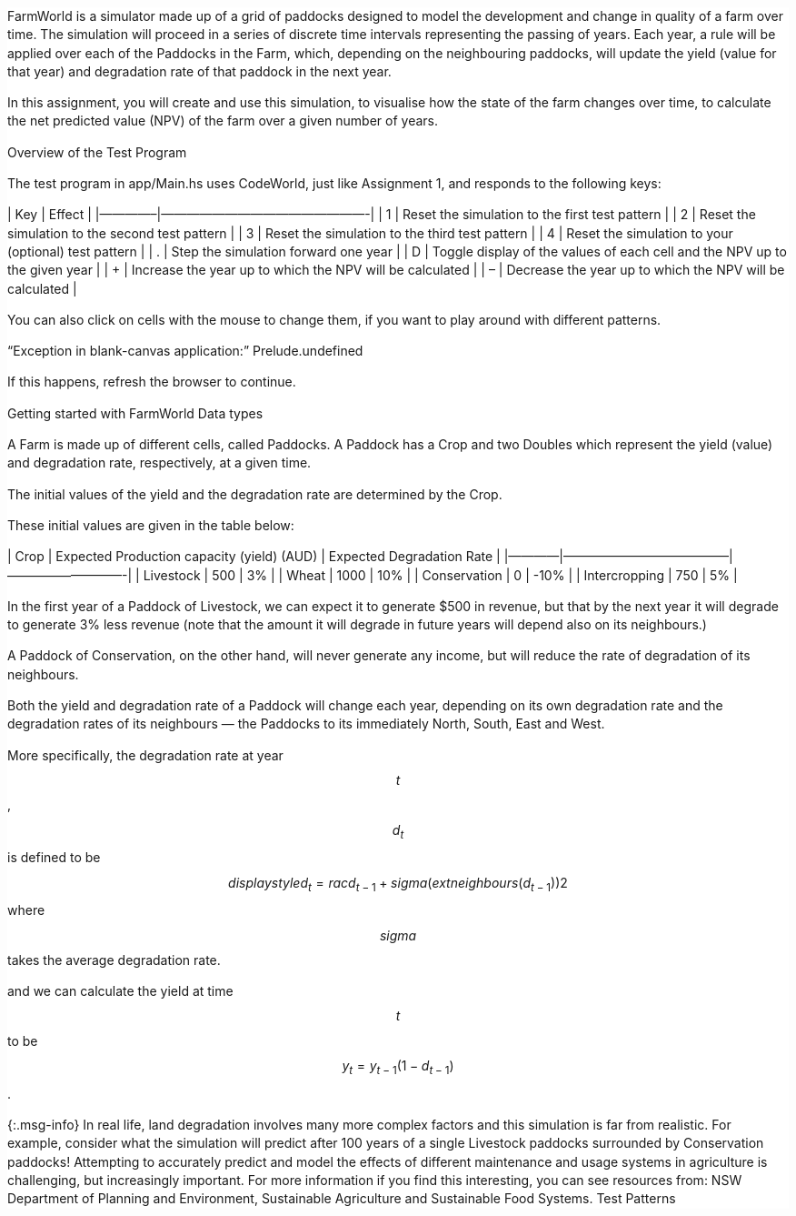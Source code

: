 FarmWorld is a simulator made up of a grid of paddocks designed to model the development and change in quality of a farm over time. The simulation will proceed in a series of discrete time intervals representing the passing of years. Each year, a rule will be applied over each of the Paddocks in the Farm, which, depending on the neighbouring paddocks, will update the yield (value for that year) and degradation rate of that paddock in the next year.

In this assignment, you will create and use this simulation, to visualise how the state of the farm changes over time, to calculate the net predicted value (NPV) of the farm over a given number of years.

Overview of the Test Program

The test program in app/Main.hs uses CodeWorld, just like Assignment 1, and responds to the following keys:

| Key | Effect | |————–|————————————————-| | 1 | Reset the simulation to the first test pattern | | 2 | Reset the simulation to the second test pattern | | 3 | Reset the simulation to the third test pattern | | 4 | Reset the simulation to your (optional) test pattern | | . | Step the simulation forward one year | | D | Toggle display of the values of each cell and the NPV up to the given year | | + | Increase the year up to which the NPV will be calculated | | – | Decrease the year up to which the NPV will be calculated |

You can also click on cells with the mouse to change them, if you want to play around with different patterns.

“Exception in blank-canvas application:” Prelude.undefined

If this happens, refresh the browser to continue.

Getting started with FarmWorld Data types

A Farm is made up of different cells, called Paddocks. A Paddock has a Crop and two Doubles which represent the yield (value) and degradation rate, respectively, at a given time.

The initial values of the yield and the degradation rate are determined by the Crop.

These initial values are given in the table below:

| Crop | Expected Production capacity (yield) (AUD) | Expected Degradation Rate | |————|—————————————|—————————-| | Livestock | 500 | 3% | | Wheat | 1000 | 10% | | Conservation | 0 | -10% | | Intercropping | 750 | 5% |

In the first year of a Paddock of Livestock, we can expect it to generate $500 in revenue, but that by the next year it will degrade to generate 3% less revenue (note that the amount it will degrade in future years will depend also on its neighbours.)

A Paddock of Conservation, on the other hand, will never generate any income, but will reduce the rate of degradation of its neighbours.

Both the yield and degradation rate of a Paddock will change each year, depending on its own degradation rate and the degradation rates of its neighbours — the Paddocks to its immediately North, South, East and West.

More specifically, the degradation rate at year $$t$$, $$d_t$$ is defined to be $$displaystyle d_t = rac{d_{t-1} + sigma( ext{neighbours}(d_{t-1}))}{2}$$ where $$sigma$$ takes the average degradation rate.

and we can calculate the yield at time $$t$$ to be $$y_t = y_{t-1}(1-d_{t-1})$$.

{:.msg-info} In real life, land degradation involves many more complex factors and this simulation is far from realistic. For example, consider what the simulation will predict after 100 years of a single Livestock paddocks surrounded by Conservation paddocks! Attempting to accurately predict and model the effects of different maintenance and usage systems in agriculture is challenging, but increasingly important. For more information if you find this interesting, you can see resources from: NSW Department of Planning and Environment, Sustainable Agriculture and Sustainable Food Systems. Test Patterns
